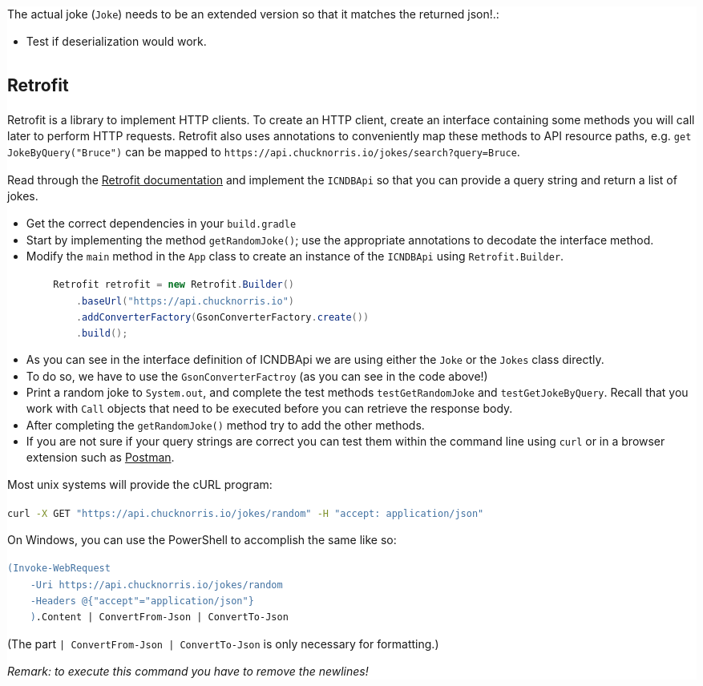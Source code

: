 The actual joke (`Joke`) needs to be an extended version so that it matches the returned json!.:

* Test if deserialization would work.

## Retrofit

Retrofit is a library to implement HTTP clients.
To create an HTTP client, create an interface containing some methods you will call later to perform HTTP requests.
Retrofit also uses annotations to conveniently map these methods to API resource paths, e.g. `getJokeByQuery("Bruce")` can be mapped to `https://api.chucknorris.io/jokes/search?query=Bruce`.

Read through the [Retrofit documentation](http://square.github.io/retrofit/) and implement the `ICNDBApi` so that you can provide a query string and return a list of jokes.

- Get the correct dependencies in your `build.gradle`
- Start by implementing the method `getRandomJoke()`; use the appropriate annotations to decodate the interface method.
- Modify the `main` method in the `App` class to create an instance of the `ICNDBApi` using `Retrofit.Builder`.

```java
		Retrofit retrofit = new Retrofit.Builder()
			.baseUrl("https://api.chucknorris.io")
			.addConverterFactory(GsonConverterFactory.create())
			.build();
```

- As you can see in the interface definition of ICNDBApi we are using either the `Joke` or the `Jokes` class directly.
- To do so, we have to use the `GsonConverterFactroy` (as you can see in the code above!)
- Print a random joke to `System.out`, and complete the test methods `testGetRandomJoke` and `testGetJokeByQuery`. Recall that you work with `Call` objects that need to be executed before you can retrieve the response body.
- After completing the `getRandomJoke()` method try to add the other methods.
- If you are not sure if your query strings are correct you can test them within the command line using `curl` or in a browser extension such as [Postman](https://www.getpostman.com/).

Most unix systems will provide the cURL program:

```bash
curl -X GET "https://api.chucknorris.io/jokes/random" -H "accept: application/json"
```

On Windows, you can use the PowerShell to accomplish the same like so:

```ps
(Invoke-WebRequest
    -Uri https://api.chucknorris.io/jokes/random
    -Headers @{"accept"="application/json"}
    ).Content | ConvertFrom-Json | ConvertTo-Json
```

(The part `| ConvertFrom-Json | ConvertTo-Json` is only necessary for formatting.)

_Remark: to execute this command you have to remove the newlines!_
